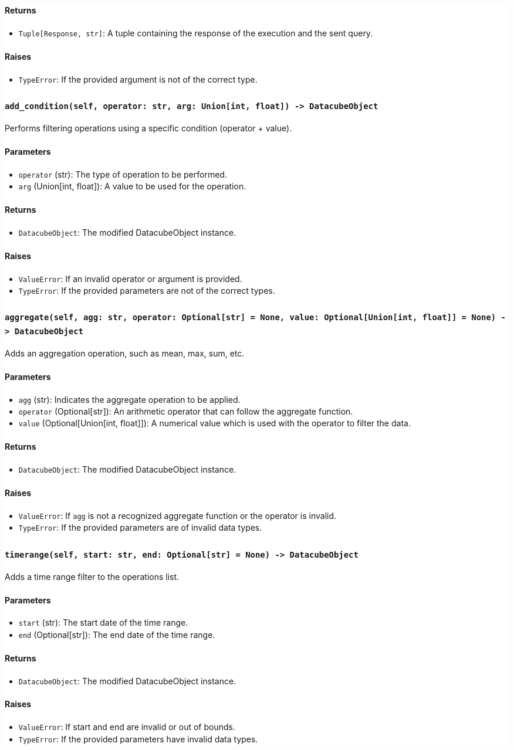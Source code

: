 #### Returns
- `Tuple[Response, str]`: A tuple containing the response of the execution and the sent query.

#### Raises
- `TypeError`: If the provided argument is not of the correct type.

### `add_condition(self, operator: str, arg: Union[int, float]) -> DatacubeObject`
Performs filtering operations using a specific condition (operator + value).

#### Parameters
- `operator` (str): The type of operation to be performed.
- `arg` (Union[int, float]): A value to be used for the operation.

#### Returns
- `DatacubeObject`: The modified DatacubeObject instance.

#### Raises
- `ValueError`: If an invalid operator or argument is provided.
- `TypeError`: If the provided parameters are not of the correct types.

### `aggregate(self, agg: str, operator: Optional[str] = None, value: Optional[Union[int, float]] = None) -> DatacubeObject`
Adds an aggregation operation, such as mean, max, sum, etc.

#### Parameters
- `agg` (str): Indicates the aggregate operation to be applied.
- `operator` (Optional[str]): An arithmetic operator that can follow the aggregate function.
- `value` (Optional[Union[int, float]]): A numerical value which is used with the operator to filter the data.

#### Returns
- `DatacubeObject`: The modified DatacubeObject instance.

#### Raises
- `ValueError`: If `agg` is not a recognized aggregate function or the operator is invalid.
- `TypeError`: If the provided parameters are of invalid data types.

### `timerange(self, start: str, end: Optional[str] = None) -> DatacubeObject`
Adds a time range filter to the operations list.

#### Parameters
- `start` (str): The start date of the time range.
- `end` (Optional[str]): The end date of the time range.

#### Returns
- `DatacubeObject`: The modified DatacubeObject instance.

#### Raises
- `ValueError`: If start and end are invalid or out of bounds.
- `TypeError`: If the provided parameters have invalid data types.
